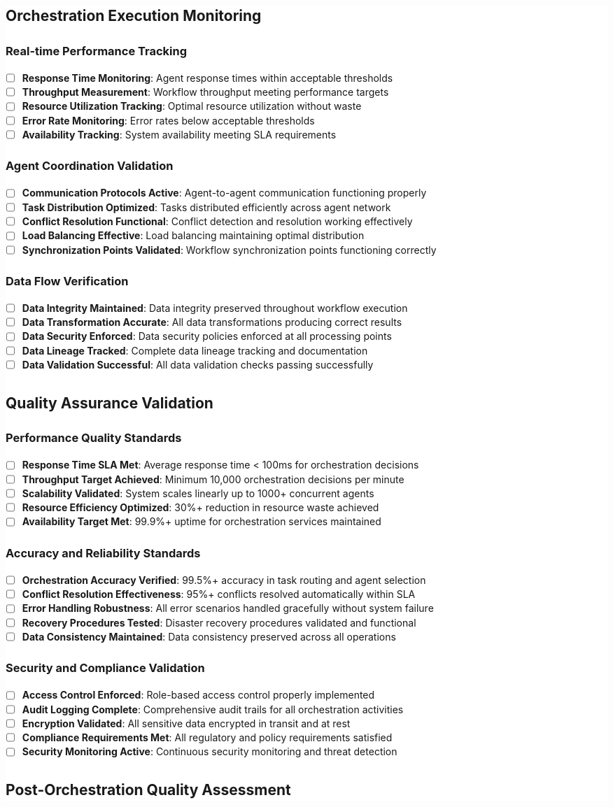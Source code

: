 ## Orchestration Execution Monitoring

### Real-time Performance Tracking
- [ ] **Response Time Monitoring**: Agent response times within acceptable thresholds
- [ ] **Throughput Measurement**: Workflow throughput meeting performance targets
- [ ] **Resource Utilization Tracking**: Optimal resource utilization without waste
- [ ] **Error Rate Monitoring**: Error rates below acceptable thresholds
- [ ] **Availability Tracking**: System availability meeting SLA requirements

### Agent Coordination Validation
- [ ] **Communication Protocols Active**: Agent-to-agent communication functioning properly
- [ ] **Task Distribution Optimized**: Tasks distributed efficiently across agent network
- [ ] **Conflict Resolution Functional**: Conflict detection and resolution working effectively
- [ ] **Load Balancing Effective**: Load balancing maintaining optimal distribution
- [ ] **Synchronization Points Validated**: Workflow synchronization points functioning correctly

### Data Flow Verification
- [ ] **Data Integrity Maintained**: Data integrity preserved throughout workflow execution
- [ ] **Data Transformation Accurate**: All data transformations producing correct results
- [ ] **Data Security Enforced**: Data security policies enforced at all processing points
- [ ] **Data Lineage Tracked**: Complete data lineage tracking and documentation
- [ ] **Data Validation Successful**: All data validation checks passing successfully

## Quality Assurance Validation

### Performance Quality Standards
- [ ] **Response Time SLA Met**: Average response time < 100ms for orchestration decisions
- [ ] **Throughput Target Achieved**: Minimum 10,000 orchestration decisions per minute
- [ ] **Scalability Validated**: System scales linearly up to 1000+ concurrent agents
- [ ] **Resource Efficiency Optimized**: 30%+ reduction in resource waste achieved
- [ ] **Availability Target Met**: 99.9%+ uptime for orchestration services maintained

### Accuracy and Reliability Standards
- [ ] **Orchestration Accuracy Verified**: 99.5%+ accuracy in task routing and agent selection
- [ ] **Conflict Resolution Effectiveness**: 95%+ conflicts resolved automatically within SLA
- [ ] **Error Handling Robustness**: All error scenarios handled gracefully without system failure
- [ ] **Recovery Procedures Tested**: Disaster recovery procedures validated and functional
- [ ] **Data Consistency Maintained**: Data consistency preserved across all operations

### Security and Compliance Validation
- [ ] **Access Control Enforced**: Role-based access control properly implemented
- [ ] **Audit Logging Complete**: Comprehensive audit trails for all orchestration activities
- [ ] **Encryption Validated**: All sensitive data encrypted in transit and at rest
- [ ] **Compliance Requirements Met**: All regulatory and policy requirements satisfied
- [ ] **Security Monitoring Active**: Continuous security monitoring and threat detection

## Post-Orchestration Quality Assessment
